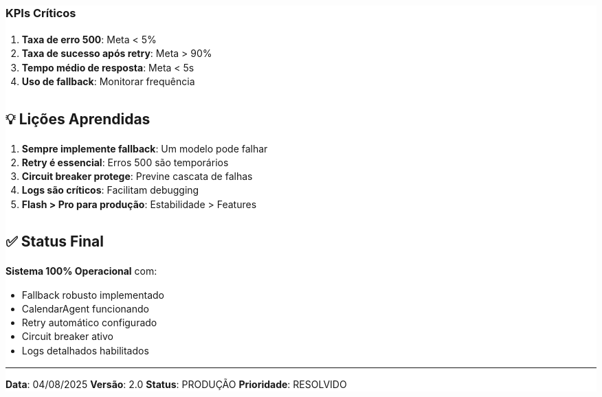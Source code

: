 ### KPIs Críticos
1. **Taxa de erro 500**: Meta < 5%
2. **Taxa de sucesso após retry**: Meta > 90%
3. **Tempo médio de resposta**: Meta < 5s
4. **Uso de fallback**: Monitorar frequência

## 💡 Lições Aprendidas

1. **Sempre implemente fallback**: Um modelo pode falhar
2. **Retry é essencial**: Erros 500 são temporários
3. **Circuit breaker protege**: Previne cascata de falhas
4. **Logs são críticos**: Facilitam debugging
5. **Flash > Pro para produção**: Estabilidade > Features

## ✅ Status Final

**Sistema 100% Operacional** com:
- Fallback robusto implementado
- CalendarAgent funcionando
- Retry automático configurado
- Circuit breaker ativo
- Logs detalhados habilitados

---

**Data**: 04/08/2025
**Versão**: 2.0
**Status**: PRODUÇÃO
**Prioridade**: RESOLVIDO